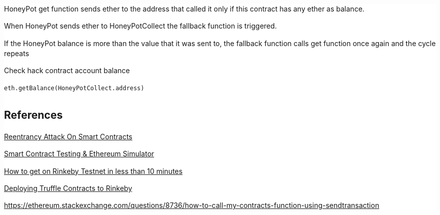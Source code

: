 HoneyPot get function sends ether to the address that called it only if this contract has any ether as balance.

When HoneyPot sends ether to HoneyPotCollect the fallback function is triggered.

If the HoneyPot balance is more than the value that it was sent to, the fallback function calls get function once again and the cycle repeats


Check hack contract account balance

`eth.getBalance(HoneyPotCollect.address)`

## References

[Reentrancy Attack On Smart Contracts](https://medium.com/@gus_tavo_guim/reentrancy-attack-on-smart-contracts-how-to-identify-the-exploitable-and-an-example-of-an-attack-4470a2d8dfe4)

[Smart Contract Testing & Ethereum Simulator](https://medium.com/etherereum-salon/eth-testing-472c2f73b4c3)

[How to get on Rinkeby Testnet in less than 10 minutes](https://gist.github.com/cryptogoth/10a98e8078cfd69f7ca892ddbdcf26bc)

[Deploying Truffle Contracts to Rinkeby](https://blog.abuiles.com/blog/2017/07/09/deploying-truffle-contracts-to-rinkeby/)

https://ethereum.stackexchange.com/questions/8736/how-to-call-my-contracts-function-using-sendtransaction
